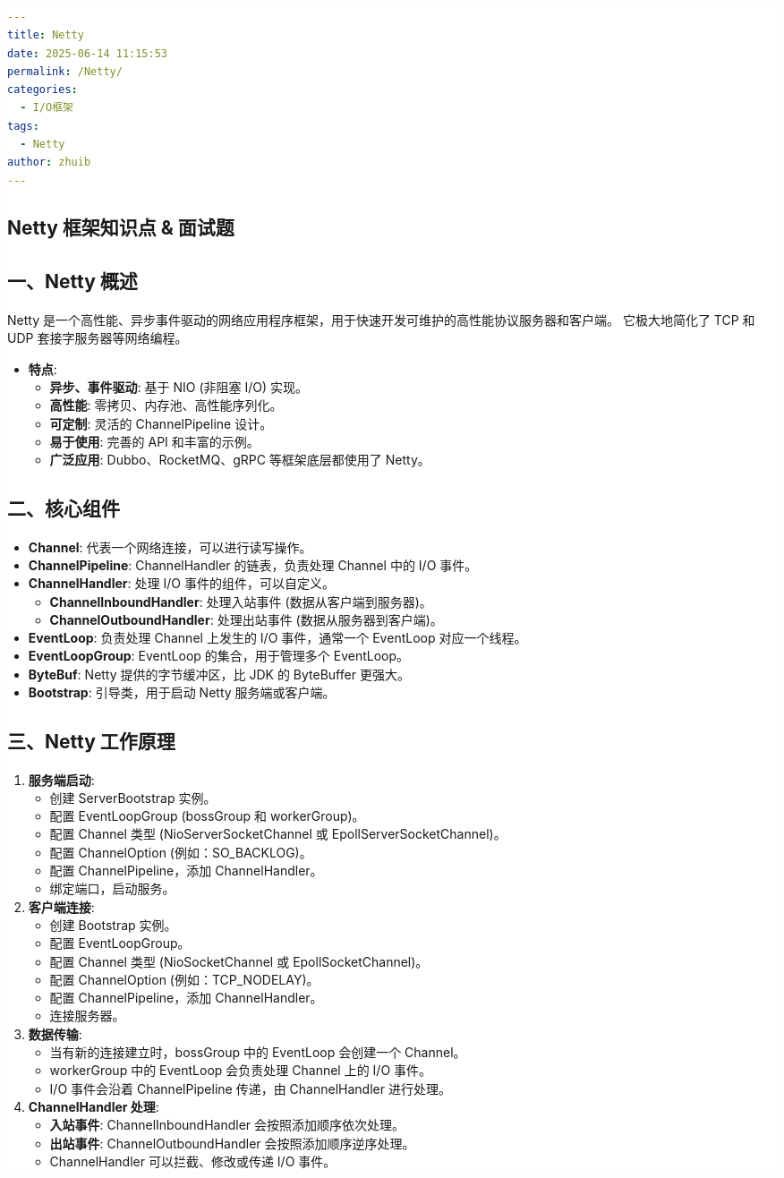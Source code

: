 ```yaml
---
title: Netty
date: 2025-06-14 11:15:53
permalink: /Netty/
categories:
  - I/O框架
tags:
  - Netty
author: zhuib
---
```


## Netty 框架知识点 & 面试题

## 一、Netty 概述

Netty 是一个高性能、异步事件驱动的网络应用程序框架，用于快速开发可维护的高性能协议服务器和客户端。  它极大地简化了 TCP 和 UDP 套接字服务器等网络编程。

*   **特点**:
    *   **异步、事件驱动**: 基于 NIO (非阻塞 I/O) 实现。
    *   **高性能**:  零拷贝、内存池、高性能序列化。
    *   **可定制**:  灵活的 ChannelPipeline 设计。
    *   **易于使用**:  完善的 API 和丰富的示例。
    *   **广泛应用**:  Dubbo、RocketMQ、gRPC 等框架底层都使用了 Netty。

## 二、核心组件

*   **Channel**:  代表一个网络连接，可以进行读写操作。
*   **ChannelPipeline**:  ChannelHandler 的链表，负责处理 Channel 中的 I/O 事件。
*   **ChannelHandler**:  处理 I/O 事件的组件，可以自定义。
    *   **ChannelInboundHandler**:  处理入站事件 (数据从客户端到服务器)。
    *   **ChannelOutboundHandler**:  处理出站事件 (数据从服务器到客户端)。
*   **EventLoop**:  负责处理 Channel 上发生的 I/O 事件，通常一个 EventLoop 对应一个线程。
*   **EventLoopGroup**:  EventLoop 的集合，用于管理多个 EventLoop。
*   **ByteBuf**:  Netty 提供的字节缓冲区，比 JDK 的 ByteBuffer 更强大。
*   **Bootstrap**:  引导类，用于启动 Netty 服务端或客户端。

## 三、Netty 工作原理

1.  **服务端启动**:
    *   创建 ServerBootstrap 实例。
    *   配置 EventLoopGroup (bossGroup 和 workerGroup)。
    *   配置 Channel 类型 (NioServerSocketChannel 或 EpollServerSocketChannel)。
    *   配置 ChannelOption (例如：SO\_BACKLOG)。
    *   配置 ChannelPipeline，添加 ChannelHandler。
    *   绑定端口，启动服务。
2.  **客户端连接**:
    *   创建 Bootstrap 实例。
    *   配置 EventLoopGroup。
    *   配置 Channel 类型 (NioSocketChannel 或 EpollSocketChannel)。
    *   配置 ChannelOption (例如：TCP\_NODELAY)。
    *   配置 ChannelPipeline，添加 ChannelHandler。
    *   连接服务器。
3.  **数据传输**:
    *   当有新的连接建立时，bossGroup 中的 EventLoop 会创建一个 Channel。
    *   workerGroup 中的 EventLoop 会负责处理 Channel 上的 I/O 事件。
    *   I/O 事件会沿着 ChannelPipeline 传递，由 ChannelHandler 进行处理。
4.  **ChannelHandler 处理**:
    *   **入站事件**:  ChannelInboundHandler 会按照添加顺序依次处理。
    *   **出站事件**:  ChannelOutboundHandler 会按照添加顺序逆序处理。
    *   ChannelHandler 可以拦截、修改或传递 I/O 事件。
